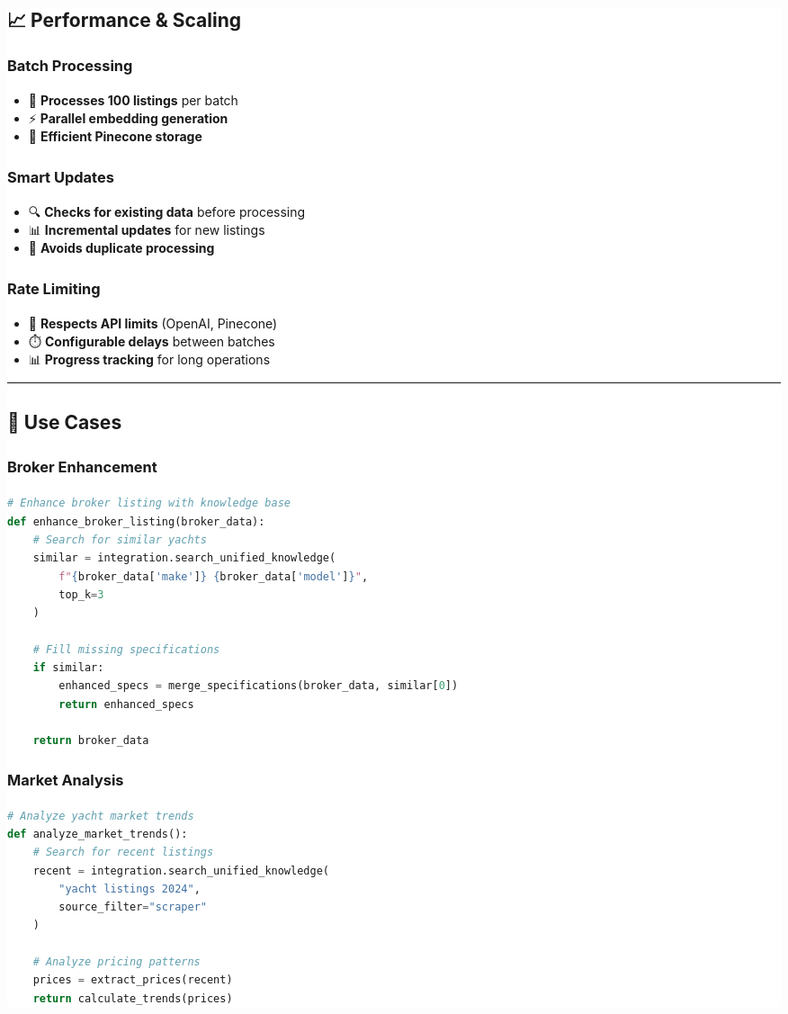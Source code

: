 
## 📈 **Performance & Scaling**

### **Batch Processing**
- 🔄 **Processes 100 listings** per batch
- ⚡ **Parallel embedding generation**
- 💾 **Efficient Pinecone storage**

### **Smart Updates**
- 🔍 **Checks for existing data** before processing
- 📊 **Incremental updates** for new listings
- 🎯 **Avoids duplicate processing**

### **Rate Limiting**
- 🚦 **Respects API limits** (OpenAI, Pinecone)
- ⏱️ **Configurable delays** between batches
- 📊 **Progress tracking** for long operations

---

## 🎯 **Use Cases**

### **Broker Enhancement**
```python
# Enhance broker listing with knowledge base
def enhance_broker_listing(broker_data):
    # Search for similar yachts
    similar = integration.search_unified_knowledge(
        f"{broker_data['make']} {broker_data['model']}",
        top_k=3
    )
    
    # Fill missing specifications
    if similar:
        enhanced_specs = merge_specifications(broker_data, similar[0])
        return enhanced_specs
    
    return broker_data
```

### **Market Analysis**
```python
# Analyze yacht market trends
def analyze_market_trends():
    # Search for recent listings
    recent = integration.search_unified_knowledge(
        "yacht listings 2024",
        source_filter="scraper"
    )
    
    # Analyze pricing patterns
    prices = extract_prices(recent)
    return calculate_trends(prices)
```
